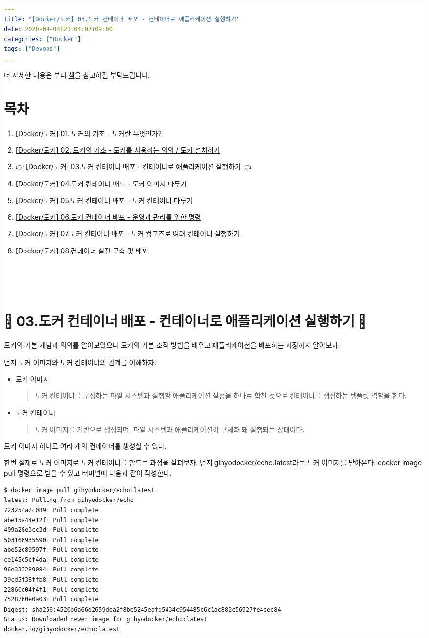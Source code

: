 ```yaml
---
title: "[Docker/도커] 03.도커 컨테이너 배포 - 컨테이너로 애플리케이션 실행하기"
date: 2020-09-04T21:04:07+09:00
categories: ["Docker"]
tags: ["Devops"]
---
```


더 자세한 내용은 부디 [책](http://www.yes24.com/Product/Goods/70893433)을 참고하길 부탁드립니다.

# 목차

1. [[Docker/도커] 01. 도커의 기초 - 도커란 무엇인가?](http://blog.cmstown.com/2020/09/docker_01/)

2. [[Docker/도커] 02. 도커의 기초 - 도커를 사용하는 의의 / 도커 설치하기](http://blog.cmstown.com/2020/09/docker_02/)

3. 👉 [Docker/도커] 03.도커 컨테이너 배포 - 컨테이너로 애플리케이션 실행하기 👈

4. [[Docker/도커] 04.도커 컨테이너 배포 - 도커 이미지 다루기](http://blog.cmstown.com/2020/09/docker_04/)

5. [[Docker/도커] 05.도커 컨테이너 배포 - 도커 컨테이너 다루기](http://blog.cmstown.com/2020/09/docker_05/)

6. [[Docker/도커] 06.도커 컨테이너 배포 - 운영과 관리를 위한 명령](http://blog.cmstown.com/2020/09/docker_06/)

7. [[Docker/도커] 07.도커 컨테이너 배포 - 도커 컴포즈로 여러 컨테이너 실행하기](http://blog.cmstown.com/2020/09/docker_07/)

8. [[Docker/도커] 08.컨테이너 실전 구축 및 배포](http://blog.cmstown.com/2020/09/docker_08/)

<br><br><br>

# 🐳 03.도커 컨테이너 배포 - 컨테이너로 애플리케이션 실행하기 🐳

도커의 기본 개념과 의의를 알아보았으니 도커의 기본 조작 방법을 배우고 애플리케이션을 배포하는 과정까지 알아보자.

먼저 도커 이미지와 도커 컨테이너의 관계를 이해하자. 

- 도커 이미지

    > 도커 컨테이너를 구성하는 파일 시스템과 실행할 애플리케이션 설정을 하나로 합친 것으로 컨테이너를 생성하는 템플릿 역할을 한다.

- 도커 컨테이너

    > 도커 이미지를 기반으로 생성되며, 파일 시스템과 애플리케이션이 구체화 돼 실행되는 상태이다.

도커 이미지 하나로 여러 개의 컨테이너를 생성할 수 있다.

한번 실제로 도커 이미지로 도커 컨테이너를 만드는 과정을 살펴보자. 먼저 gihyodocker/echo:latest라는 도커 이미지를 받아온다. docker image pull 명령으로 받을 수 있고 터미널에 다음과 같이 작성한다.

~~~
$ docker image pull gihyodocker/echo:latest
latest: Pulling from gihyodocker/echo
723254a2c089: Pull complete 
abe15a44e12f: Pull complete 
409a28e3cc3d: Pull complete 
503166935590: Pull complete 
abe52c89597f: Pull complete 
ce145c5cf4da: Pull complete 
96e333289084: Pull complete 
39cd5f38ffb8: Pull complete 
22860d04f4f1: Pull complete 
7528760e0a03: Pull complete 
Digest: sha256:4520b6a66d2659dea2f8be5245eafd5434c954485c6c1ac882c56927fe4cec84
Status: Downloaded newer image for gihyodocker/echo:latest
docker.io/gihyodocker/echo:latest
~~~
